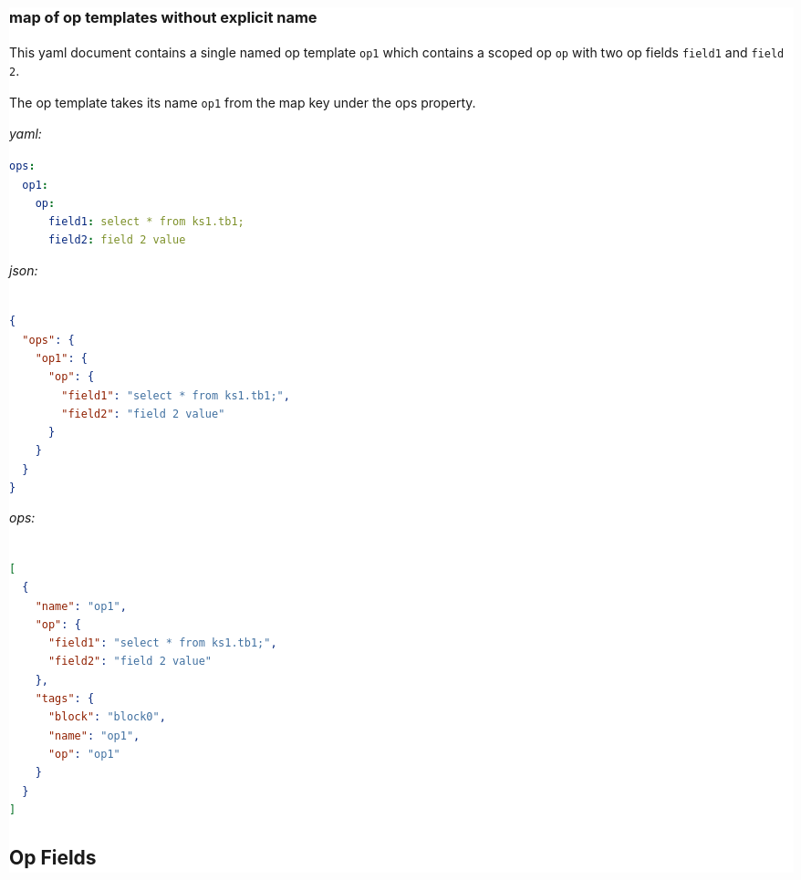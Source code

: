 ### map of op templates without explicit name

This yaml document contains a single named op template `op1` which contains a scoped op `op` with
two op fields `field1` and `field2`.

The op template takes its name `op1` from the map key under the ops property.

*yaml:*

```yaml
ops:
  op1:
    op:
      field1: select * from ks1.tb1;
      field2: field 2 value
```

*json:*

```json

{
  "ops": {
    "op1": {
      "op": {
        "field1": "select * from ks1.tb1;",
        "field2": "field 2 value"
      }
    }
  }
}
```

*ops:*

```json

[
  {
    "name": "op1",
    "op": {
      "field1": "select * from ks1.tb1;",
      "field2": "field 2 value"
    },
    "tags": {
      "block": "block0",
      "name": "op1",
      "op": "op1"
    }
  }
]
```

## Op Fields
